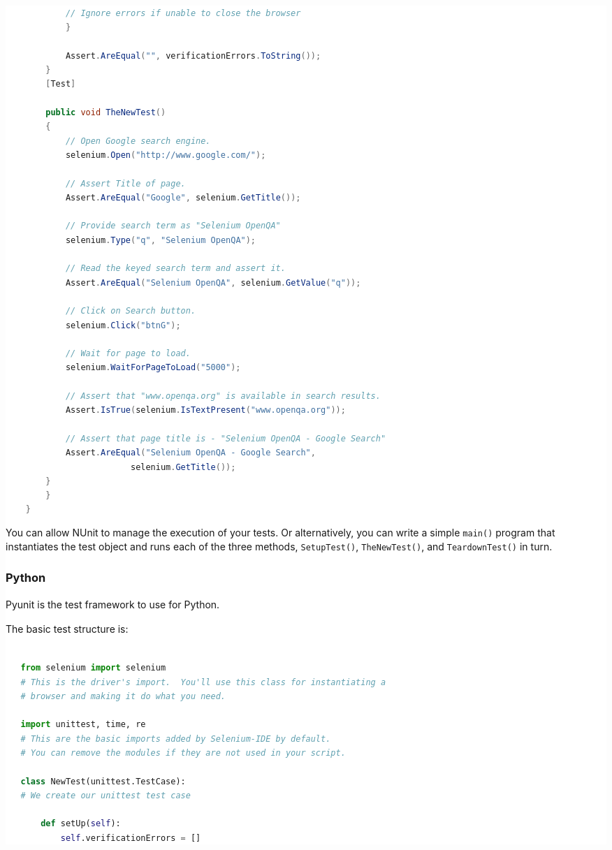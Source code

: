 ```csharp
            // Ignore errors if unable to close the browser
            }

            Assert.AreEqual("", verificationErrors.ToString());
        }
        [Test]

        public void TheNewTest()
        {
            // Open Google search engine.        
            selenium.Open("http://www.google.com/"); 
            
            // Assert Title of page.
            Assert.AreEqual("Google", selenium.GetTitle());
            
            // Provide search term as "Selenium OpenQA"
            selenium.Type("q", "Selenium OpenQA");
            
            // Read the keyed search term and assert it.
            Assert.AreEqual("Selenium OpenQA", selenium.GetValue("q"));
            
            // Click on Search button.
            selenium.Click("btnG");
            
            // Wait for page to load.
            selenium.WaitForPageToLoad("5000");
            
            // Assert that "www.openqa.org" is available in search results.
            Assert.IsTrue(selenium.IsTextPresent("www.openqa.org"));
            
            // Assert that page title is - "Selenium OpenQA - Google Search"
            Assert.AreEqual("Selenium OpenQA - Google Search", 
                         selenium.GetTitle());
        }
        }
    }
```

You can allow NUnit to manage the execution 
of your tests. Or alternatively, you can write a simple `main()` program that 
instantiates the test object and runs each of the three methods, `SetupTest()`, 
`TheNewTest()`, and `TeardownTest()` in turn.


### Python

Pyunit is the test framework to use for Python.

The basic test structure is:

```python

   from selenium import selenium
   # This is the driver's import.  You'll use this class for instantiating a
   # browser and making it do what you need.

   import unittest, time, re
   # This are the basic imports added by Selenium-IDE by default.
   # You can remove the modules if they are not used in your script.

   class NewTest(unittest.TestCase):
   # We create our unittest test case

       def setUp(self):
           self.verificationErrors = []
```

[^1]: The proxy is a third person in the middle that passes the ball between the two parts. It acts as a "web server" that delivers the AUT to the browser. Being a proxy gives Selenium Server the capability of "lying" about the AUT's real URL.  
[^2]: The browser is launched with a configuration profile that has set localhost:4444 as the HTTP proxy, this is why any HTTP request that the browser does will pass through Selenium server and the response will pass through it and not from the real server.